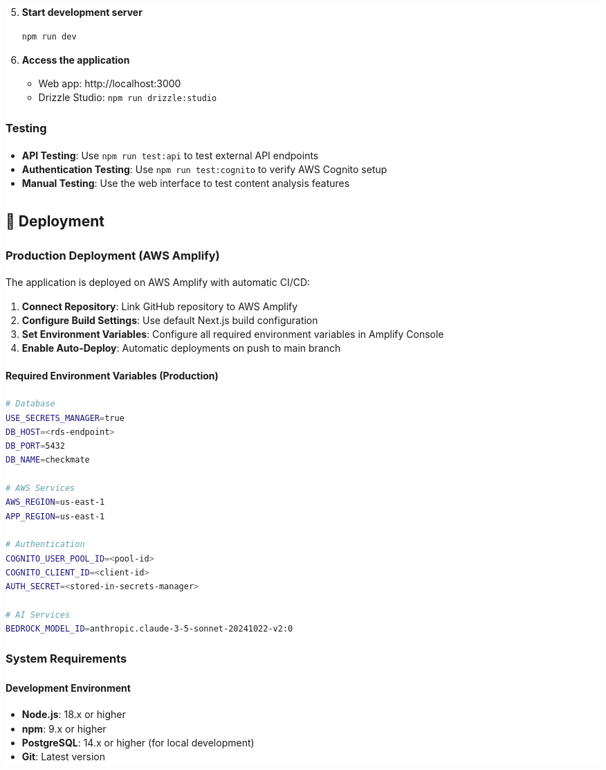 5. **Start development server**
   ```bash
   npm run dev
   ```

6. **Access the application**
   - Web app: http://localhost:3000
   - Drizzle Studio: `npm run drizzle:studio`

### Testing

- **API Testing**: Use `npm run test:api` to test external API endpoints
- **Authentication Testing**: Use `npm run test:cognito` to verify AWS Cognito setup
- **Manual Testing**: Use the web interface to test content analysis features

## 🚀 Deployment

### Production Deployment (AWS Amplify)

The application is deployed on AWS Amplify with automatic CI/CD:

1. **Connect Repository**: Link GitHub repository to AWS Amplify
2. **Configure Build Settings**: Use default Next.js build configuration
3. **Set Environment Variables**: Configure all required environment variables in Amplify Console
4. **Enable Auto-Deploy**: Automatic deployments on push to main branch

#### Required Environment Variables (Production)

```bash
# Database
USE_SECRETS_MANAGER=true
DB_HOST=<rds-endpoint>
DB_PORT=5432
DB_NAME=checkmate

# AWS Services
AWS_REGION=us-east-1
APP_REGION=us-east-1

# Authentication
COGNITO_USER_POOL_ID=<pool-id>
COGNITO_CLIENT_ID=<client-id>
AUTH_SECRET=<stored-in-secrets-manager>

# AI Services
BEDROCK_MODEL_ID=anthropic.claude-3-5-sonnet-20241022-v2:0
```

### System Requirements

#### Development Environment
- **Node.js**: 18.x or higher
- **npm**: 9.x or higher
- **PostgreSQL**: 14.x or higher (for local development)
- **Git**: Latest version
